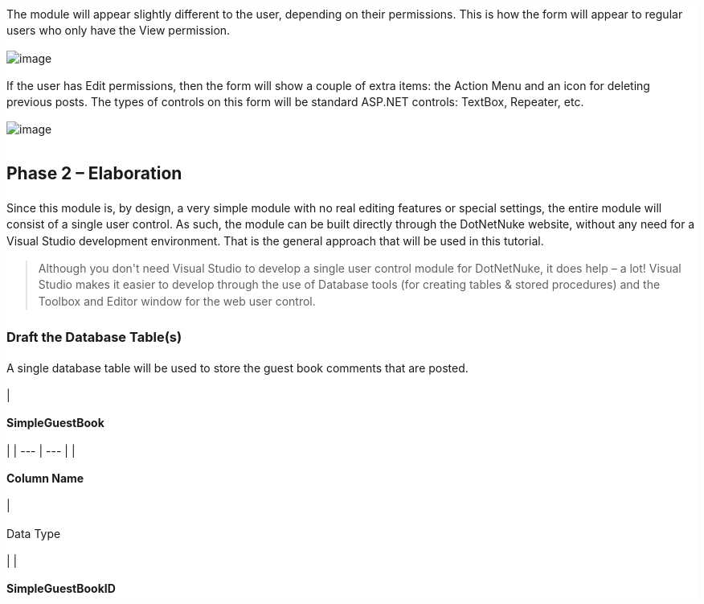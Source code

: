 
The module will appear slightly different to the user, depending on their permissions. This is how the form will appear to regular users who only have the View permission.

 

![image](http://www.hot4dnn.com/Portals/0/images/dagilleland/News-Articles/2010/Jul/WLW-SimpleGuestBook_48F4-image_31.png)

 

If the user has Edit permissions, then the form will show a couple of extra items: the Action Menu and an icon for deleting previous posts. The types of controls on this form will be standard ASP.NET controls: TextBox, Repeater, etc.

 

![image](http://www.hot4dnn.com/Portals/0/images/dagilleland/News-Articles/2010/Jul/WLW-SimpleGuestBook_48F4-image_32.png)

 
## Phase 2 – Elaboration
 

Since this module is, by design, a very simple module with no real editing features or special settings, the entire module will consist of a single user control. As such, the module can be built directly through the DotNetNuke website, without any need for a Visual Studio development environment. That is the general approach that will be used in this tutorial.

 

> Although you don't need Visual Studio to develop a single user control module for DotNetNuke, it does help – a lot! Visual Studio makes it easier to develop through the use of Database tools (for creating tables & stored procedures) and the Toolbox and Editor window for the web user control.

 
### Draft the Database Table(s)
 

A single database table will be used to store the guest book comments that are posted.

 

  |   

**SimpleGuestBook**

 |
| --- | --- |
 |   

**Column Name**

 |   

Data Type

 |
  |   

**SimpleGuestBookID**
